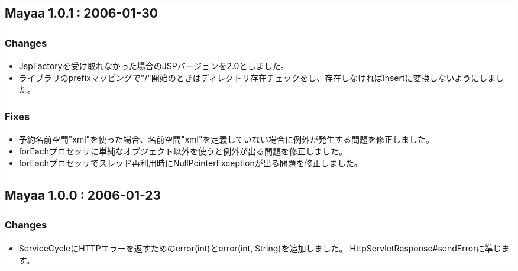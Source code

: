 ## Mayaa 1.0.1 : 2006-01-30
### Changes
- JspFactoryを受け取れなかった場合のJSPバージョンを2.0としました。
- ライブラリのprefixマッピングで"/"開始のときはディレクトリ存在チェックをし、存在しなければInsertに変換しないようにしました。
### Fixes
- 予約名前空間"xml"を使った場合、名前空間"xml"を定義していない場合に例外が発生する問題を修正しました。
- forEachプロセッサに単純なオブジェクト以外を使うと例外が出る問題を修正しました。
- forEachプロセッサでスレッド再利用時にNullPointerExceptionが出る問題を修正しました。

## Mayaa 1.0.0 : 2006-01-23
### Changes
- ServiceCycleにHTTPエラーを返すためのerror(int)とerror(int, String)を追加しました。
 HttpServletResponse#sendErrorに準じます。
